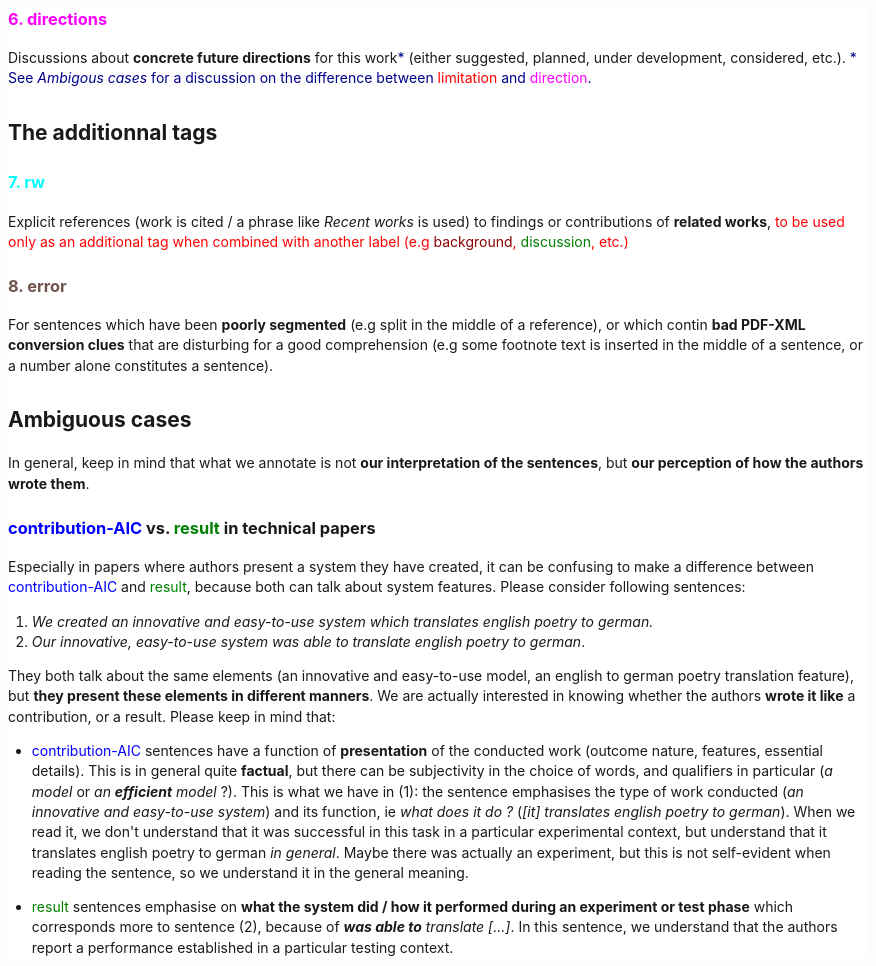 ### <span style="color:magenta">**6. directions**</span>

Discussions about **concrete future directions** for this work<span style="color:darkblue">* </span>(either suggested, planned, under development, considered, etc.). 
<span style="color:darkblue">* See *Ambigous cases* for a discussion on the difference between <span style="color:red">limitation</span> and <span style="color:magenta">direction</span>.</span>

## The additionnal tags
### <span style="color:cyan">**7. rw**</span>

Explicit references (work is cited / a phrase like *Recent works* is used) to findings or contributions of **related works**, <span style="color:red">to be used only as an additional tag when combined with another label (e.g <span style="color:darkred">background</span>, <span style="color:green">discussion</span>, etc.)</span>

###  <span style="color:#72544E">**8. error**</span>
For sentences which have been **poorly segmented** (e.g split in the middle of a reference), or which contin **bad PDF-XML conversion clues** that are disturbing for a good comprehension (e.g some footnote text is inserted in the middle of a sentence, or a number alone constitutes a sentence).

## Ambiguous cases
In general, keep in mind that what we annotate is not **our interpretation of the sentences**, but **our perception of how the authors wrote them**.
###  <span style="color:blue">contribution-AIC</span> vs.  <span style="color:green">result</span> in technical papers
Especially in papers where authors present a system they have created, it can be confusing to make a difference between <span style="color:blue">contribution-AIC</span> and <span style="color:green">result</span>, because both can talk about system features. Please consider following sentences:

1. *We created an innovative and easy-to-use system which translates english poetry to german.*
2. *Our innovative, easy-to-use system was able to translate english poetry to german*.

They both talk about the same elements (an innovative and easy-to-use model, an english to german poetry translation feature), but **they present these elements in different manners**. We are actually interested in knowing whether the authors **wrote it like** a contribution, or a result. Please keep in mind that:
- <span style="color:blue">contribution-AIC</span> sentences have a function of **presentation** of the conducted work (outcome nature, features, essential details). This is in general quite **factual**, but there can be subjectivity in the choice of words, and qualifiers in particular (*a model* or *an **efficient** model* ?). This is what we have in (1): the sentence emphasises the type of work conducted (*an innovative and easy-to-use system*) and its function, ie *what does it do ?* (*[it]  translates english poetry to german*). When we read it, we don't understand that it was successful in this task in a particular experimental context, but understand that it translates english poetry to german *in general*. Maybe there was actually an experiment, but this is not self-evident when reading the sentence, so we understand it in the general meaning.

- <span style="color:green">result</span> sentences emphasise on **what the system did / how it performed during an experiment or test phase** which corresponds more to sentence (2), because of ***was able to** translate [...]*. In this sentence, we understand that the authors report a performance established in a particular testing context. 
